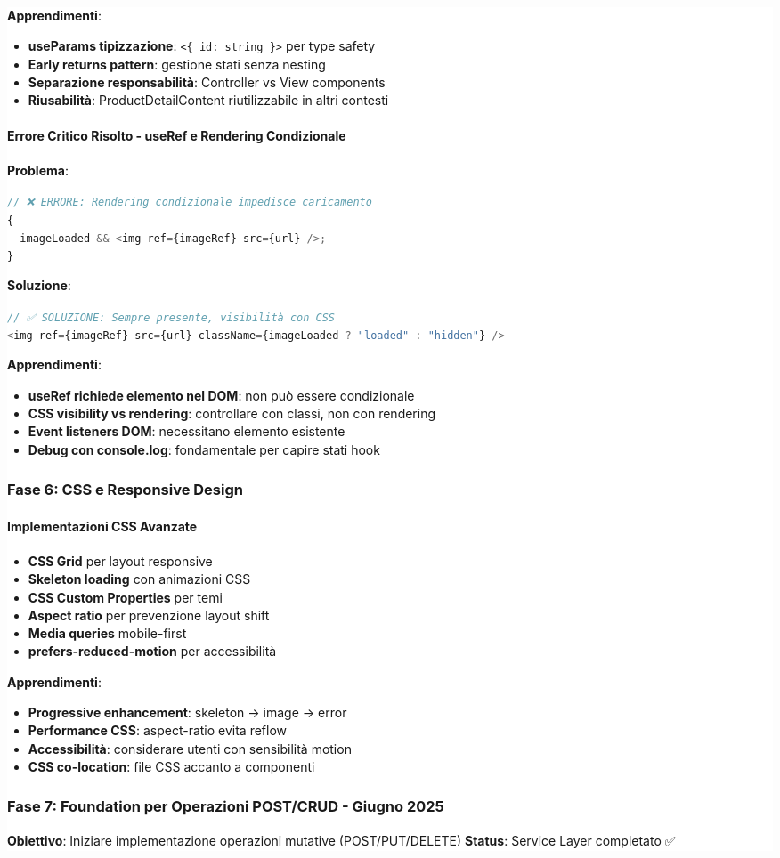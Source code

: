 **Apprendimenti**:

- **useParams tipizzazione**: `<{ id: string }>` per type safety
- **Early returns pattern**: gestione stati senza nesting
- **Separazione responsabilità**: Controller vs View components
- **Riusabilità**: ProductDetailContent riutilizzabile in altri contesti

#### Errore Critico Risolto - useRef e Rendering Condizionale

**Problema**:

```typescript
// ❌ ERRORE: Rendering condizionale impedisce caricamento
{
  imageLoaded && <img ref={imageRef} src={url} />;
}
```

**Soluzione**:

```typescript
// ✅ SOLUZIONE: Sempre presente, visibilità con CSS
<img ref={imageRef} src={url} className={imageLoaded ? "loaded" : "hidden"} />
```

**Apprendimenti**:

- **useRef richiede elemento nel DOM**: non può essere condizionale
- **CSS visibility vs rendering**: controllare con classi, non con rendering
- **Event listeners DOM**: necessitano elemento esistente
- **Debug con console.log**: fondamentale per capire stati hook

### Fase 6: CSS e Responsive Design

#### Implementazioni CSS Avanzate

- **CSS Grid** per layout responsive
- **Skeleton loading** con animazioni CSS
- **CSS Custom Properties** per temi
- **Aspect ratio** per prevenzione layout shift
- **Media queries** mobile-first
- **prefers-reduced-motion** per accessibilità

**Apprendimenti**:

- **Progressive enhancement**: skeleton → image → error
- **Performance CSS**: aspect-ratio evita reflow
- **Accessibilità**: considerare utenti con sensibilità motion
- **CSS co-location**: file CSS accanto a componenti

### Fase 7: Foundation per Operazioni POST/CRUD - Giugno 2025

**Obiettivo**: Iniziare implementazione operazioni mutative (POST/PUT/DELETE)
**Status**: Service Layer completato ✅
